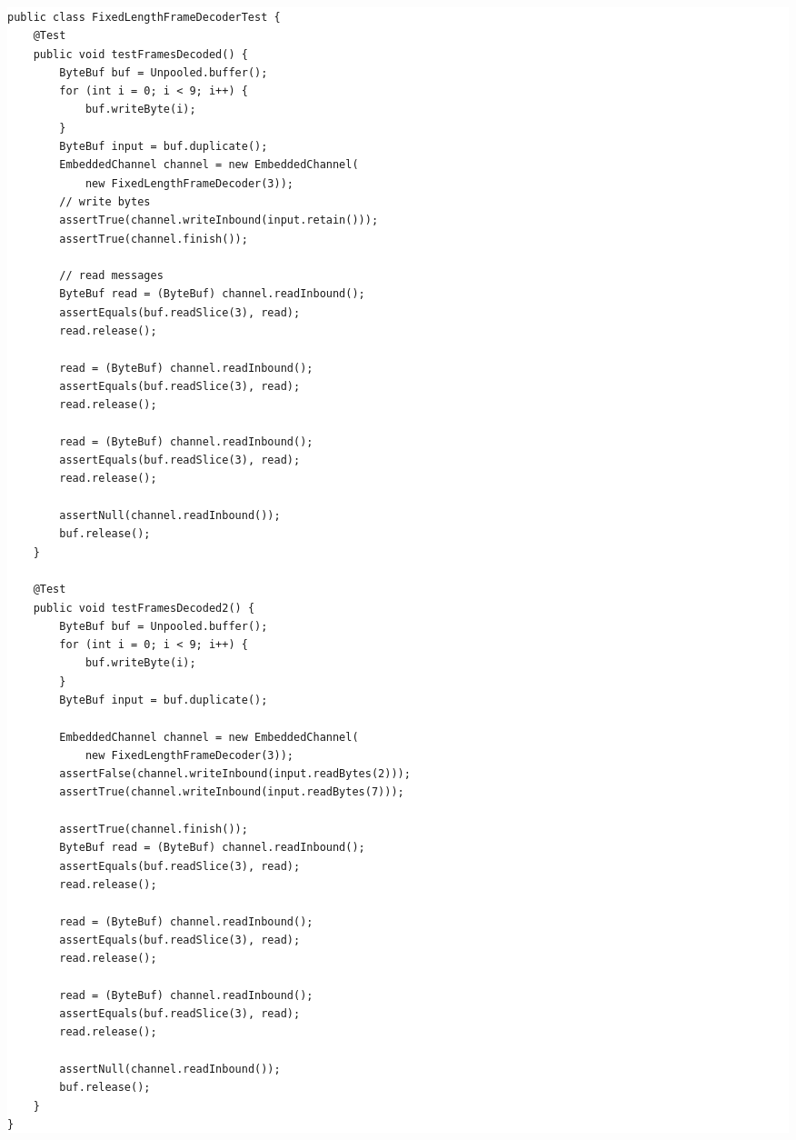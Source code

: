 ```
public class FixedLengthFrameDecoderTest {
    @Test
    public void testFramesDecoded() {
        ByteBuf buf = Unpooled.buffer();
        for (int i = 0; i < 9; i++) {
            buf.writeByte(i);
        }
        ByteBuf input = buf.duplicate();
        EmbeddedChannel channel = new EmbeddedChannel(
            new FixedLengthFrameDecoder(3));
        // write bytes
        assertTrue(channel.writeInbound(input.retain()));
        assertTrue(channel.finish());

        // read messages
        ByteBuf read = (ByteBuf) channel.readInbound();
        assertEquals(buf.readSlice(3), read);
        read.release();

        read = (ByteBuf) channel.readInbound();
        assertEquals(buf.readSlice(3), read);
        read.release();

        read = (ByteBuf) channel.readInbound();
        assertEquals(buf.readSlice(3), read);
        read.release();

        assertNull(channel.readInbound());
        buf.release();
    }

    @Test
    public void testFramesDecoded2() {
        ByteBuf buf = Unpooled.buffer();
        for (int i = 0; i < 9; i++) {
            buf.writeByte(i);
        }
        ByteBuf input = buf.duplicate();

        EmbeddedChannel channel = new EmbeddedChannel(
            new FixedLengthFrameDecoder(3));
        assertFalse(channel.writeInbound(input.readBytes(2)));
        assertTrue(channel.writeInbound(input.readBytes(7)));

        assertTrue(channel.finish());
        ByteBuf read = (ByteBuf) channel.readInbound();
        assertEquals(buf.readSlice(3), read);
        read.release();

        read = (ByteBuf) channel.readInbound();
        assertEquals(buf.readSlice(3), read);
        read.release();

        read = (ByteBuf) channel.readInbound();
        assertEquals(buf.readSlice(3), read);
        read.release();

        assertNull(channel.readInbound());
        buf.release();
    }
}
```
